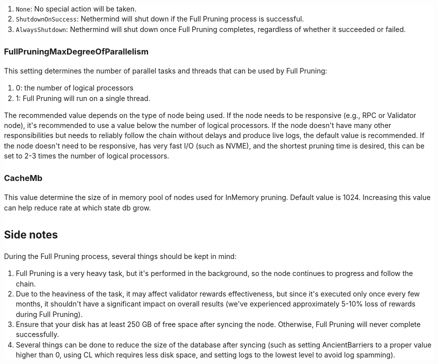 1. `None`: No special action will be taken.
2. `ShutdownOnSuccess`: Nethermind will shut down if the Full Pruning process is successful.
3. `AlwaysShutdown`: Nethermind will shut down once Full Pruning completes, regardless of whether it succeeded or
   failed.

### FullPruningMaxDegreeOfParallelism

This setting determines the number of parallel tasks and threads that can be used by Full Pruning:

1. 0: the number of logical processors
2. 1: Full Pruning will run on a single thread.

The recommended value depends on the type of node being used. If the node needs to be responsive (e.g., RPC or Validator
node), it's recommended to use a value below the number of logical processors. If the node doesn't have many other
responsibilities but needs to reliably follow the chain without delays and produce live logs, the default value is
recommended. If the node doesn't need to be responsive, has very fast I/O (such as NVME), and the shortest pruning time
is desired, this can be set to 2-3 times the number of logical processors.

### CacheMb

This value determine the size of in memory pool of nodes used for InMemory pruning. Default value is 1024. Increasing this value can help reduce rate at which state db grow.

## Side notes

During the Full Pruning process, several things should be kept in mind:

1. Full Pruning is a very heavy task, but it's performed in the background, so the node continues to progress and follow
   the chain.
2. Due to the heaviness of the task, it may affect validator rewards effectiveness, but since it's executed only once
   every few months, it shouldn't have a significant impact on overall results (we've experienced approximately 5-10%
   loss of rewards during Full Pruning).
3. Ensure that your disk has at least 250 GB of free space after syncing the node. Otherwise, Full Pruning will never
   complete successfully.
4. Several things can be done to reduce the size of the database after syncing (such as setting AncientBarriers to a
   proper value higher than 0, using CL which requires less disk space, and setting logs to the lowest level to avoid
   log spamming).
